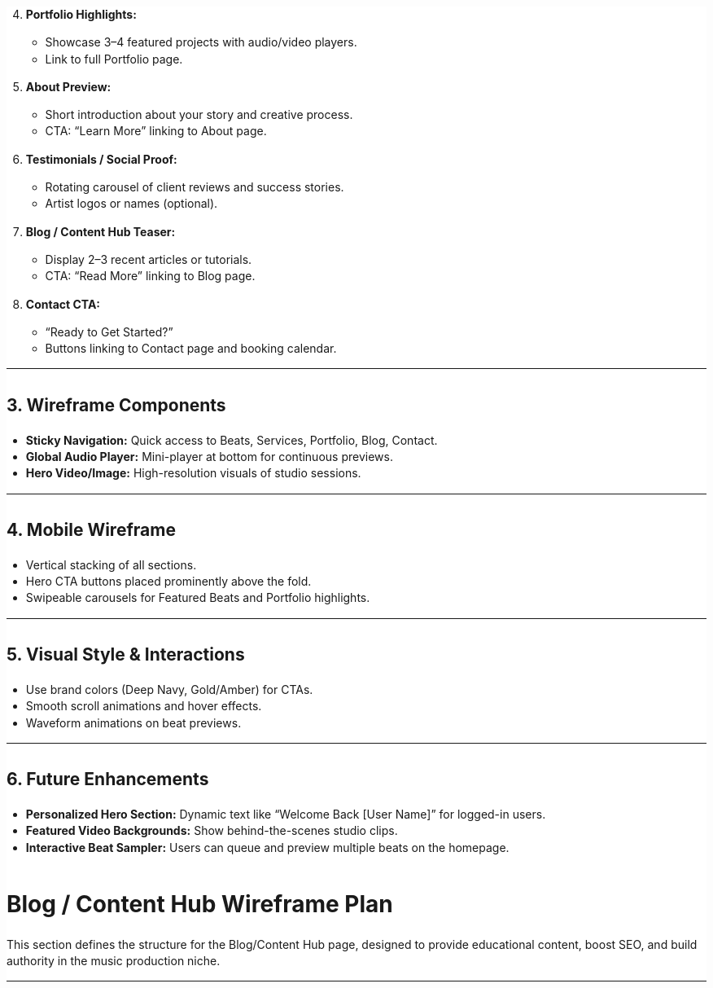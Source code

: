 4. **Portfolio Highlights:**  
   - Showcase 3–4 featured projects with audio/video players.  
   - Link to full Portfolio page.

5. **About Preview:**  
   - Short introduction about your story and creative process.  
   - CTA: “Learn More” linking to About page.

6. **Testimonials / Social Proof:**  
   - Rotating carousel of client reviews and success stories.  
   - Artist logos or names (optional).

7. **Blog / Content Hub Teaser:**  
   - Display 2–3 recent articles or tutorials.  
   - CTA: “Read More” linking to Blog page.

8. **Contact CTA:**  
   - “Ready to Get Started?”  
   - Buttons linking to Contact page and booking calendar.

---

## **3. Wireframe Components**
- **Sticky Navigation:** Quick access to Beats, Services, Portfolio, Blog, Contact.  
- **Global Audio Player:** Mini-player at bottom for continuous previews.  
- **Hero Video/Image:** High-resolution visuals of studio sessions.

---

## **4. Mobile Wireframe**
- Vertical stacking of all sections.  
- Hero CTA buttons placed prominently above the fold.  
- Swipeable carousels for Featured Beats and Portfolio highlights.

---

## **5. Visual Style & Interactions**
- Use brand colors (Deep Navy, Gold/Amber) for CTAs.  
- Smooth scroll animations and hover effects.  
- Waveform animations on beat previews.

---

## **6. Future Enhancements**
- **Personalized Hero Section:** Dynamic text like “Welcome Back [User Name]” for logged-in users.  
- **Featured Video Backgrounds:** Show behind-the-scenes studio clips.  
- **Interactive Beat Sampler:** Users can queue and preview multiple beats on the homepage.
# Blog / Content Hub Wireframe Plan

This section defines the structure for the Blog/Content Hub page, designed to provide educational content, boost SEO, and build authority in the music production niche.

---